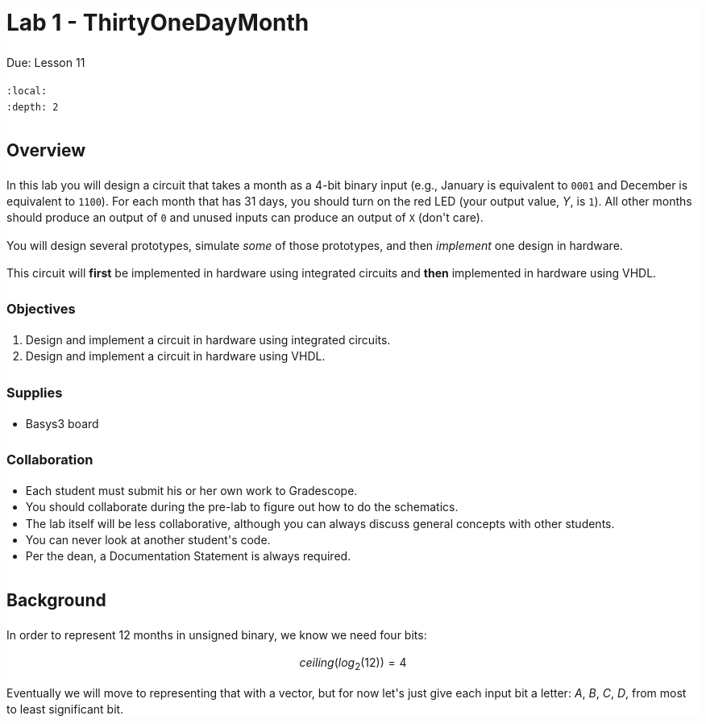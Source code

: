# Lab 1 - ThirtyOneDayMonth

Due: Lesson 11

```{contents}
:local:
:depth: 2
```

## Overview

In this lab you will design a circuit that takes a month as a 4-bit
binary input (e.g., January is equivalent to `0001` and December is
equivalent to `1100`). For each month that has 31 days, you should turn on
the red LED (your output value, $Y$, is `1`). All other months should produce an output of `0`
and unused inputs can produce an output of `X` (don't care).

You will design several prototypes, simulate *some* of those prototypes,
and then *implement* one design in hardware.

This circuit will **first** be implemented in hardware using integrated
circuits and **then** implemented in hardware using VHDL.

### Objectives

1. Design and implement a circuit in hardware using integrated circuits.
2. Design and implement a circuit in hardware using VHDL.

### Supplies

- Basys3 board

### Collaboration

- Each student must submit his or her own work to Gradescope.
- You should collaborate during the pre-lab to figure out how to do the schematics.
- The lab itself will be less collaborative, although you can always discuss general concepts with other students.
- You can never look at another student's code.
- Per the dean, a Documentation Statement is always required.

## Background

In order to represent 12 months in unsigned binary, we know we need four bits:

$$
ceiling(log_2(12)) = 4
$$

Eventually we will move to representing that with a vector, but for now let's just give each input bit a letter:
$A$, $B$, $C$, $D$, from most to least significant bit.
